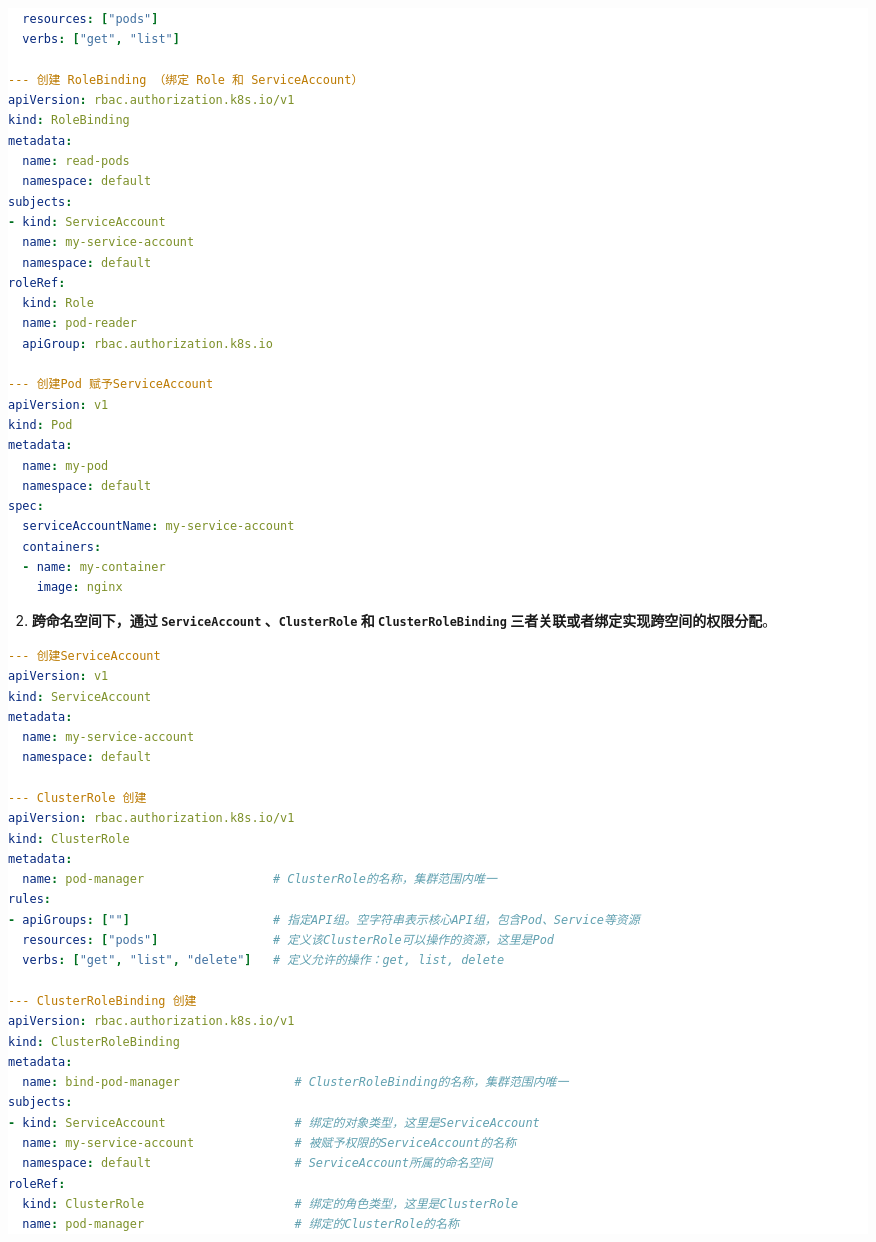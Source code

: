    ```yaml
     resources: ["pods"]
     verbs: ["get", "list"]
     
   --- 创建 RoleBinding （绑定 Role 和 ServiceAccount）
   apiVersion: rbac.authorization.k8s.io/v1
   kind: RoleBinding
   metadata:
     name: read-pods
     namespace: default
   subjects:
   - kind: ServiceAccount
     name: my-service-account
     namespace: default
   roleRef:
     kind: Role
     name: pod-reader
     apiGroup: rbac.authorization.k8s.io
     
   --- 创建Pod 赋予ServiceAccount
   apiVersion: v1
   kind: Pod
   metadata:
     name: my-pod
     namespace: default
   spec:
     serviceAccountName: my-service-account
     containers:
     - name: my-container
       image: nginx
   ```

   

2. **跨命名空间下，通过 `ServiceAccount` 、`ClusterRole` 和 `ClusterRoleBinding` 三者关联或者绑定实现跨空间的权限分配**。

```yaml
--- 创建ServiceAccount 
apiVersion: v1
kind: ServiceAccount
metadata:
  name: my-service-account
  namespace: default

--- ClusterRole 创建
apiVersion: rbac.authorization.k8s.io/v1
kind: ClusterRole
metadata:
  name: pod-manager                  # ClusterRole的名称，集群范围内唯一
rules:
- apiGroups: [""]                    # 指定API组。空字符串表示核心API组，包含Pod、Service等资源
  resources: ["pods"]                # 定义该ClusterRole可以操作的资源，这里是Pod
  verbs: ["get", "list", "delete"]   # 定义允许的操作：get, list, delete

--- ClusterRoleBinding 创建
apiVersion: rbac.authorization.k8s.io/v1
kind: ClusterRoleBinding
metadata:
  name: bind-pod-manager                # ClusterRoleBinding的名称，集群范围内唯一
subjects:
- kind: ServiceAccount                  # 绑定的对象类型，这里是ServiceAccount
  name: my-service-account              # 被赋予权限的ServiceAccount的名称
  namespace: default                    # ServiceAccount所属的命名空间
roleRef:
  kind: ClusterRole                     # 绑定的角色类型，这里是ClusterRole
  name: pod-manager                     # 绑定的ClusterRole的名称
```